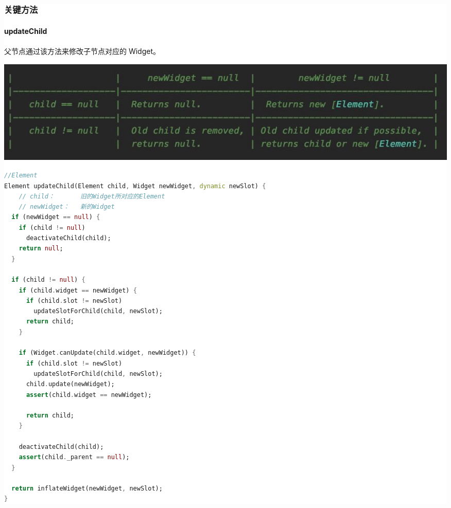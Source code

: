 ### 关键方法

#### updateChild

父节点通过该方法来修改子节点对应的 Widget。

![img](assets/updateChild.jpg)

~~~dart
//Element
Element updateChild(Element child, Widget newWidget, dynamic newSlot) {
    // child：		旧的Widget所对应的Element
    // newWidget：	新的Widget
  if (newWidget == null) {
    if (child != null)
      deactivateChild(child);
    return null;
  }

  if (child != null) {
    if (child.widget == newWidget) {
      if (child.slot != newSlot)
        updateSlotForChild(child, newSlot);
      return child;
    }

    if (Widget.canUpdate(child.widget, newWidget)) {
      if (child.slot != newSlot)
        updateSlotForChild(child, newSlot);
      child.update(newWidget);
      assert(child.widget == newWidget);

      return child;
    }

    deactivateChild(child);
    assert(child._parent == null);
  }

  return inflateWidget(newWidget, newSlot);
}
~~~
